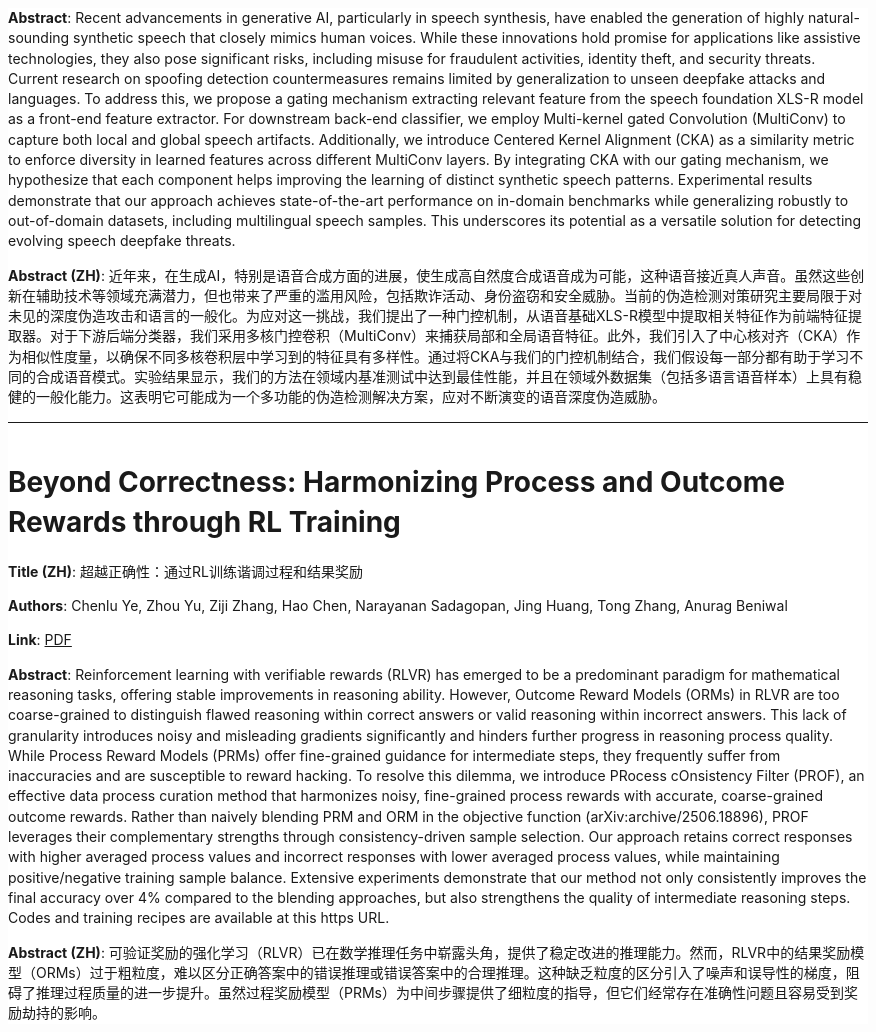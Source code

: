 **Abstract**: Recent advancements in generative AI, particularly in speech synthesis, have enabled the generation of highly natural-sounding synthetic speech that closely mimics human voices. While these innovations hold promise for applications like assistive technologies, they also pose significant risks, including misuse for fraudulent activities, identity theft, and security threats. Current research on spoofing detection countermeasures remains limited by generalization to unseen deepfake attacks and languages. To address this, we propose a gating mechanism extracting relevant feature from the speech foundation XLS-R model as a front-end feature extractor. For downstream back-end classifier, we employ Multi-kernel gated Convolution (MultiConv) to capture both local and global speech artifacts. Additionally, we introduce Centered Kernel Alignment (CKA) as a similarity metric to enforce diversity in learned features across different MultiConv layers. By integrating CKA with our gating mechanism, we hypothesize that each component helps improving the learning of distinct synthetic speech patterns. Experimental results demonstrate that our approach achieves state-of-the-art performance on in-domain benchmarks while generalizing robustly to out-of-domain datasets, including multilingual speech samples. This underscores its potential as a versatile solution for detecting evolving speech deepfake threats. 

**Abstract (ZH)**: 近年来，在生成AI，特别是语音合成方面的进展，使生成高自然度合成语音成为可能，这种语音接近真人声音。虽然这些创新在辅助技术等领域充满潜力，但也带来了严重的滥用风险，包括欺诈活动、身份盗窃和安全威胁。当前的伪造检测对策研究主要局限于对未见的深度伪造攻击和语言的一般化。为应对这一挑战，我们提出了一种门控机制，从语音基础XLS-R模型中提取相关特征作为前端特征提取器。对于下游后端分类器，我们采用多核门控卷积（MultiConv）来捕获局部和全局语音特征。此外，我们引入了中心核对齐（CKA）作为相似性度量，以确保不同多核卷积层中学习到的特征具有多样性。通过将CKA与我们的门控机制结合，我们假设每一部分都有助于学习不同的合成语音模式。实验结果显示，我们的方法在领域内基准测试中达到最佳性能，并且在领域外数据集（包括多语言语音样本）上具有稳健的一般化能力。这表明它可能成为一个多功能的伪造检测解决方案，应对不断演变的语音深度伪造威胁。 

---
# Beyond Correctness: Harmonizing Process and Outcome Rewards through RL Training 

**Title (ZH)**: 超越正确性：通过RL训练谐调过程和结果奖励 

**Authors**: Chenlu Ye, Zhou Yu, Ziji Zhang, Hao Chen, Narayanan Sadagopan, Jing Huang, Tong Zhang, Anurag Beniwal  

**Link**: [PDF](https://arxiv.org/pdf/2509.03403)  

**Abstract**: Reinforcement learning with verifiable rewards (RLVR) has emerged to be a predominant paradigm for mathematical reasoning tasks, offering stable improvements in reasoning ability. However, Outcome Reward Models (ORMs) in RLVR are too coarse-grained to distinguish flawed reasoning within correct answers or valid reasoning within incorrect answers. This lack of granularity introduces noisy and misleading gradients significantly and hinders further progress in reasoning process quality. While Process Reward Models (PRMs) offer fine-grained guidance for intermediate steps, they frequently suffer from inaccuracies and are susceptible to reward hacking.
To resolve this dilemma, we introduce PRocess cOnsistency Filter (PROF), an effective data process curation method that harmonizes noisy, fine-grained process rewards with accurate, coarse-grained outcome rewards. Rather than naively blending PRM and ORM in the objective function (arXiv:archive/2506.18896), PROF leverages their complementary strengths through consistency-driven sample selection. Our approach retains correct responses with higher averaged process values and incorrect responses with lower averaged process values, while maintaining positive/negative training sample balance. Extensive experiments demonstrate that our method not only consistently improves the final accuracy over $4\%$ compared to the blending approaches, but also strengthens the quality of intermediate reasoning steps. Codes and training recipes are available at this https URL. 

**Abstract (ZH)**: 可验证奖励的强化学习（RLVR）已在数学推理任务中崭露头角，提供了稳定改进的推理能力。然而，RLVR中的结果奖励模型（ORMs）过于粗粒度，难以区分正确答案中的错误推理或错误答案中的合理推理。这种缺乏粒度的区分引入了噪声和误导性的梯度，阻碍了推理过程质量的进一步提升。虽然过程奖励模型（PRMs）为中间步骤提供了细粒度的指导，但它们经常存在准确性问题且容易受到奖励劫持的影响。
